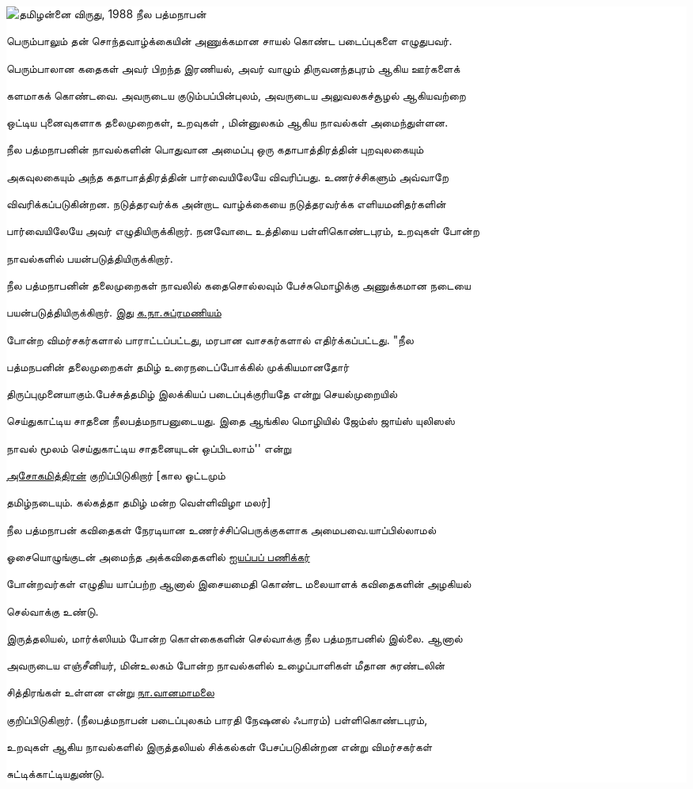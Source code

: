 

![தமிழன்னை விருது, 1988](Neela7.png "தமிழன்னை விருது, 1988") நீல பத்மநாபன்

பெரும்பாலும் தன் சொந்தவாழ்க்கையின் அணுக்கமான சாயல் கொண்ட படைப்புகளை எழுதுபவர்.

பெரும்பாலான கதைகள் அவர் பிறந்த இரணியல், அவர் வாழும் திருவனந்தபுரம் ஆகிய ஊர்களைக்

களமாகக் கொண்டவை. அவருடைய குடும்பப்பின்புலம், அவருடைய அலுவலகச்சூழல் ஆகியவற்றை

ஒட்டிய புனைவுகளாக தலைமுறைகள், உறவுகள் , மின்னுலகம் ஆகிய நாவல்கள் அமைந்துள்ளன.



நீல பத்மநாபனின் நாவல்களின் பொதுவான அமைப்பு ஒரு கதாபாத்திரத்தின் புறவுலகையும்

அகவுலகையும் அந்த கதாபாத்திரத்தின் பார்வையிலேயே விவரிப்பது. உணர்ச்சிகளும் அவ்வாறே

விவரிக்கப்படுகின்றன. நடுத்தரவர்க்க அன்றாட வாழ்க்கையை நடுத்தரவர்க்க எளியமனிதர்களின்

பார்வையிலேயே அவர் எழுதியிருக்கிறார். நனவோடை உத்தியை பள்ளிகொண்டபுரம், உறவுகள் போன்ற

நாவல்களில் பயன்படுத்தியிருக்கிறார்.



நீல பத்மநாபனின் தலைமுறைகள் நாவலில் கதைசொல்லவும் பேச்சுமொழிக்கு அணுக்கமான நடையை

பயன்படுத்தியிருக்கிறார். இது [க.நா.சுப்ரமணியம்](க.நா.சுப்ரமணியம் "wikilink")

போன்ற விமர்சகர்களால் பாராட்டப்பட்டது, மரபான வாசகர்களால் எதிர்க்கப்பட்டது. \"நீல

பத்மநபனின் தலைமுறைகள் தமிழ் உரைநடைப்போக்கில் முக்கியமானதோர்

திருப்புமுனையாகும்.பேச்சுத்தமிழ் இலக்கியப் படைப்புக்குரியதே என்று செயல்முறையில்

செய்துகாட்டிய சாதனை நீலபத்மநாபனுடையது. இதை ஆங்கில மொழியில் ஜேம்ஸ் ஜாய்ஸ் யுலிஸஸ்

நாவல் மூலம் செய்துகாட்டிய சாதனையுடன் ஒப்பிடலாம்'' என்று

[அசோகமித்திரன்](அசோகமித்திரன் "wikilink") குறிப்பிடுகிறார் \[கால ஓட்டமும்

தமிழ்நடையும். கல்கத்தா தமிழ் மன்ற வெள்ளிவிழா மலர்\]



நீல பத்மநாபன் கவிதைகள் நேரடியான உணர்ச்சிப்பெருக்குகளாக அமைபவை.யாப்பில்லாமல்

ஓசையொழுங்குடன் அமைந்த அக்கவிதைகளில் [ஐயப்பப் பணிக்கர்](ஐயப்பப்_பணிக்கர் "wikilink")

போன்றவர்கள் எழுதிய யாப்பற்ற ஆனால் இசையமைதி கொண்ட மலையாளக் கவிதைகளின் அழகியல்

செல்வாக்கு உண்டு.



இருத்தலியல், மார்க்ஸியம் போன்ற கொள்கைகளின் செல்வாக்கு நீல பத்மநாபனில் இல்லை. ஆனால்

அவருடைய எஞ்சீனியர், மின்உலகம் போன்ற நாவல்களில் உழைப்பாளிகள் மீதான சுரண்டலின்

சித்திரங்கள் உள்ளன என்று [நா.வானமாமலை](நா._வானமாமலை "wikilink")

குறிப்பிடுகிறார். (நீலபத்மநாபன் படைப்புலகம் பாரதி நேஷனல் ஃபாரம்) பள்ளிகொண்டபுரம்,

உறவுகள் ஆகிய நாவல்களில் இருத்தலியல் சிக்கல்கள் பேசப்படுகின்றன என்று விமர்சகர்கள்

சுட்டிக்காட்டியதுண்டு.
